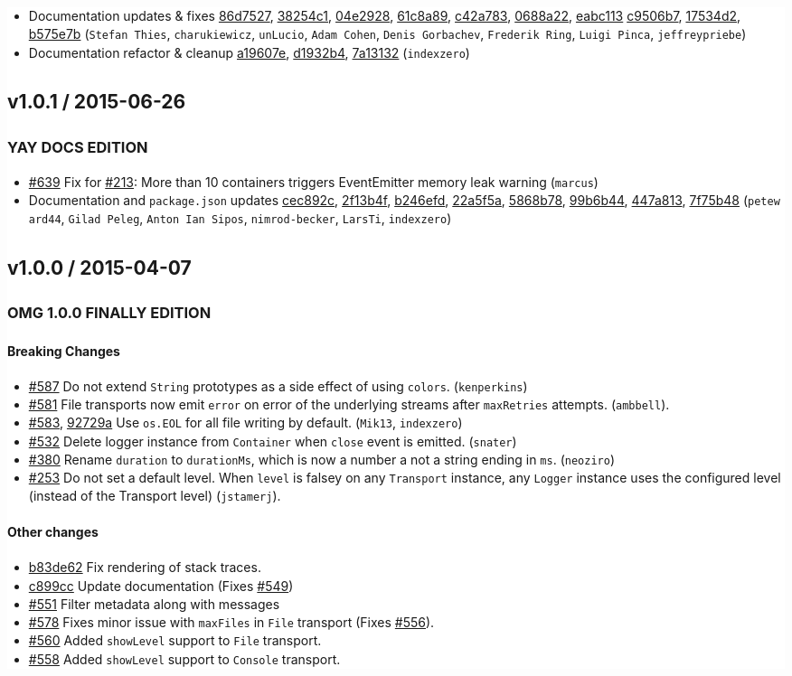   * Documentation updates & fixes [86d7527](https://github.com/winstonjs/winston/commit/86d7527), [38254c1](https://github.com/winstonjs/winston/commit/38254c1), [04e2928](https://github.com/winstonjs/winston/commit/04e2928), [61c8a89](https://github.com/winstonjs/winston/commit/61c8a89), [c42a783](https://github.com/winstonjs/winston/commit/c42a783), [0688a22](https://github.com/winstonjs/winston/commit/0688a22), [eabc113](https://github.com/winstonjs/winston/commit/eabc113) [c9506b7](https://github.com/winstonjs/winston/commit/c9506b7), [17534d2](https://github.com/winstonjs/winston/commit/17534d2), [b575e7b](https://github.com/winstonjs/winston/commit/b575e7b) (`Stefan Thies`, `charukiewicz`, `unLucio`, `Adam Cohen`, `Denis Gorbachev`, `Frederik Ring`, `Luigi Pinca`, `jeffreypriebe`)
  * Documentation refactor & cleanup [a19607e](https://github.com/winstonjs/winston/commit/a19607e), [d1932b4](https://github.com/winstonjs/winston/commit/d1932b4), [7a13132](https://github.com/winstonjs/winston/commit/7a13132) (`indexzero`)


## v1.0.1 / 2015-06-26
### YAY DOCS EDITION

  * [#639](https://github.com/winstonjs/winston/pull/639) Fix for [#213](https://github.com/winstonjs/winston/issues/213): More than 10 containers triggers EventEmitter memory leak warning (`marcus`)
  * Documentation and `package.json` updates [cec892c](https://github.com/winstonjs/winston/commit/cec892c), [2f13b4f](https://github.com/winstonjs/winston/commit/2f13b4f), [b246efd](https://github.com/winstonjs/winston/commit/b246efd), [22a5f5a](https://github.com/winstonjs/winston/commit/22a5f5a), [5868b78](https://github.com/winstonjs/winston/commit/5868b78), [99b6b44](https://github.com/winstonjs/winston/commit/99b6b44), [447a813](https://github.com/winstonjs/winston/commit/447a813), [7f75b48](https://github.com/winstonjs/winston/commit/7f75b48) (`peteward44`, `Gilad Peleg`, `Anton Ian Sipos`, `nimrod-becker`, `LarsTi`, `indexzero`)

## v1.0.0 / 2015-04-07
### OMG 1.0.0 FINALLY EDITION

#### Breaking Changes
  * [#587](https://github.com/winstonjs/winston/pull/587) Do not extend `String` prototypes as a side effect of using `colors`. (`kenperkins`)
  * [#581](https://github.com/winstonjs/winston/pull/581) File transports now emit `error` on error of the underlying streams after `maxRetries` attempts. (`ambbell`).
  * [#583](https://github.com/winstonjs/winston/pull/583), [92729a](https://github.com/winstonjs/winston/commit/92729a68d71d07715501c35d94d2ac06ac03ca08) Use `os.EOL` for all file writing by default. (`Mik13`, `indexzero`)
  * [#532](https://github.com/winstonjs/winston/pull/532) Delete logger instance from `Container` when `close` event is emitted. (`snater`)
  * [#380](https://github.com/winstonjs/winston/pull/380) Rename `duration` to `durationMs`, which is now a number a not a string ending in `ms`. (`neoziro`)
  * [#253](https://github.com/winstonjs/winston/pull/253) Do not set a default level. When `level` is falsey on any `Transport` instance, any `Logger` instance uses the configured level (instead of the Transport level) (`jstamerj`).

#### Other changes

  * [b83de62](https://github.com/winstonjs/winston/commit/b83de62) Fix rendering of stack traces.
  * [c899cc](https://github.com/winstonjs/winston/commit/c899cc1f0719e49b26ec933e0fa263578168ea3b) Update documentation (Fixes [#549](https://github.com/winstonjs/winston/issues/549))
  * [#551](https://github.com/winstonjs/winston/pull/551) Filter metadata along with messages
  * [#578](https://github.com/winstonjs/winston/pull/578) Fixes minor issue with `maxFiles` in `File` transport (Fixes [#556](https://github.com/winstonjs/winston/issues/556)).
  * [#560](https://github.com/winstonjs/winston/pull/560) Added `showLevel` support to `File` transport.
  * [#558](https://github.com/winstonjs/winston/pull/558) Added `showLevel` support to `Console` transport.
